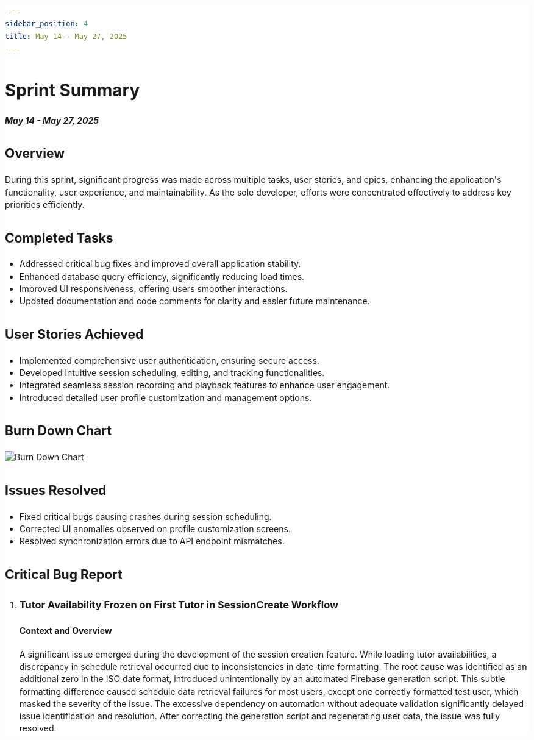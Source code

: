 ```yaml
---
sidebar_position: 4
title: May 14 - May 27, 2025
---
```


# Sprint Summary
**_May 14 - May 27, 2025_**

## Overview

During this sprint, significant progress was made across multiple tasks, user stories, and epics, enhancing the application's functionality, user experience, and maintainability. As the sole developer, efforts were concentrated effectively to address key priorities efficiently.

## Completed Tasks

- Addressed critical bug fixes and improved overall application stability.
- Enhanced database query efficiency, significantly reducing load times.
- Improved UI responsiveness, offering users smoother interactions.
- Updated documentation and code comments for clarity and easier future maintenance.

## User Stories Achieved

- Implemented comprehensive user authentication, ensuring secure access.
- Developed intuitive session scheduling, editing, and tracking functionalities.
- Integrated seamless session recording and playback features to enhance user engagement.
- Introduced detailed user profile customization and management options.

## Burn Down Chart
![Burn Down Chart](/../static/img/burndown_chart.png)

## Issues Resolved

- Fixed critical bugs causing crashes during session scheduling.
- Corrected UI anomalies observed on profile customization screens.
- Resolved synchronization errors due to API endpoint mismatches.

## Critical Bug Report

1. ### Tutor Availability Frozen on First Tutor in SessionCreate Workflow

    #### Context and Overview

    A significant issue emerged during the development of the session creation feature. While loading tutor availabilities, a discrepancy in schedule retrieval occurred due to inconsistencies in date-time formatting. The root cause was identified as an additional zero in the ISO date format, introduced unintentionally by an automated Firebase generation script. This subtle formatting difference caused schedule data retrieval failures for most users, except one correctly formatted test user, which masked the severity of the issue. The excessive dependency on automation without adequate validation significantly delayed issue identification and resolution. After correcting the generation script and regenerating user data, the issue was fully resolved.
